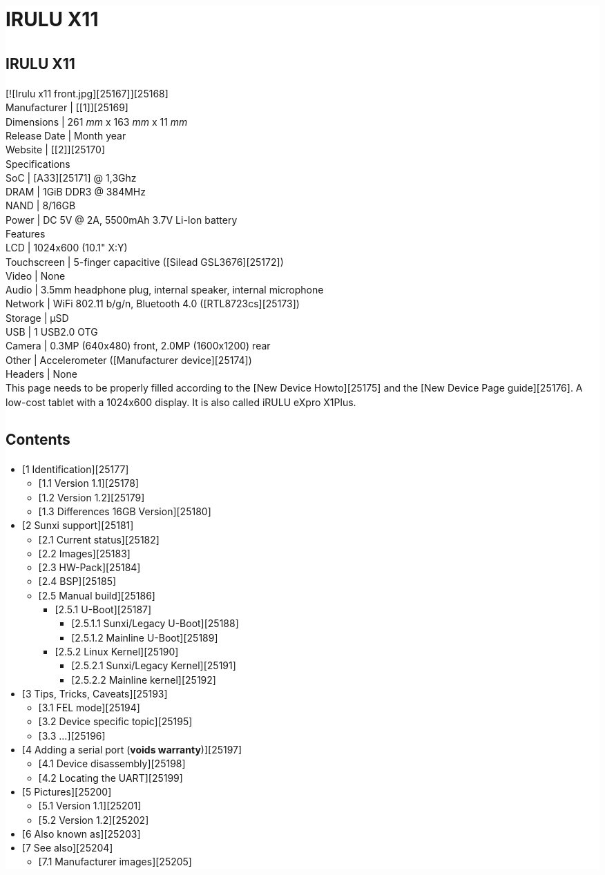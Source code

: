 # IRULU X11
IRULU X11  
---  
[![Irulu x11 front.jpg][25167]][25168]  
Manufacturer |  [[1]][25169]  
Dimensions |  261 _mm_ x 163 _mm_ x 11 _mm_  
Release Date |  Month year  
Website |  [[2]][25170]  
Specifications   
SoC |  [A33][25171] @ 1,3Ghz   
DRAM |  1GiB DDR3 @ 384MHz   
NAND |  8/16GB   
Power |  DC 5V @ 2A, 5500mAh 3.7V Li-Ion battery   
Features   
LCD |  1024x600 (10.1" X:Y)   
Touchscreen |  5-finger capacitive ([Silead GSL3676][25172])   
Video |  None   
Audio |  3.5mm headphone plug, internal speaker, internal microphone   
Network |  WiFi 802.11 b/g/n, Bluetooth 4.0 ([RTL8723cs][25173])   
Storage |  µSD   
USB |  1 USB2.0 OTG   
Camera |  0.3MP (640x480) front, 2.0MP (1600x1200) rear   
Other |  Accelerometer ([Manufacturer device][25174])   
Headers |  None   
This page needs to be properly filled according to the [New Device Howto][25175] and the [New Device Page guide][25176].
A low-cost tablet with a 1024x600 display. It is also called iRULU eXpro X1Plus. 
## Contents
  * [1 Identification][25177]
    * [1.1 Version 1.1][25178]
    * [1.2 Version 1.2][25179]
    * [1.3 Differences 16GB Version][25180]
  * [2 Sunxi support][25181]
    * [2.1 Current status][25182]
    * [2.2 Images][25183]
    * [2.3 HW-Pack][25184]
    * [2.4 BSP][25185]
    * [2.5 Manual build][25186]
      * [2.5.1 U-Boot][25187]
        * [2.5.1.1 Sunxi/Legacy U-Boot][25188]
        * [2.5.1.2 Mainline U-Boot][25189]
      * [2.5.2 Linux Kernel][25190]
        * [2.5.2.1 Sunxi/Legacy Kernel][25191]
        * [2.5.2.2 Mainline kernel][25192]
  * [3 Tips, Tricks, Caveats][25193]
    * [3.1 FEL mode][25194]
    * [3.2 Device specific topic][25195]
    * [3.3 ...][25196]
  * [4 Adding a serial port (**voids warranty**)][25197]
    * [4.1 Device disassembly][25198]
    * [4.2 Locating the UART][25199]
  * [5 Pictures][25200]
    * [5.1 Version 1.1][25201]
    * [5.2 Version 1.2][25202]
  * [6 Also known as][25203]
  * [7 See also][25204]
    * [7.1 Manufacturer images][25205]
